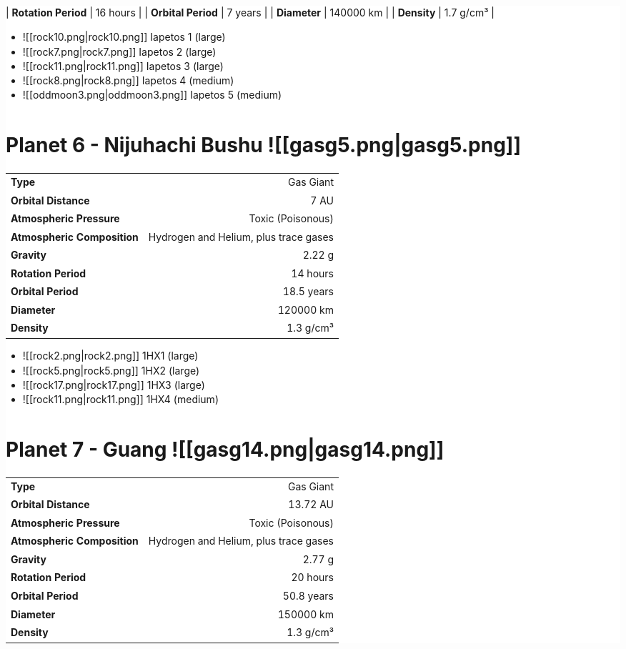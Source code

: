 | **Rotation Period**         |  16 hours |
| **Orbital Period** | 7 years |
| **Diameter**                |      140000 km | 
| **Density**                 |    1.7 g/cm³ |



- ![[rock10.png\|rock10.png]] Iapetos 1 (large)
- ![[rock7.png\|rock7.png]] Iapetos 2 (large)
- ![[rock11.png\|rock11.png]] Iapetos 3 (large)
- ![[rock8.png\|rock8.png]] Iapetos 4 (medium)
- ![[oddmoon3.png\|oddmoon3.png]] Iapetos 5 (medium)


# Planet 6 - Nijuhachi Bushu ![[gasg5.png\|gasg5.png]]
|                             |                           |
| --------------------------- | -------------------------:|
| **Type**                    |             Gas Giant |
| **Orbital Distance**        |   7 AU |
| **Atmospheric Pressure**    |       Toxic (Poisonous) |
| **Atmospheric Composition** |      Hydrogen and Helium, plus trace gases |
| **Gravity**                 |        2.22 g |
| **Rotation Period**         |  14 hours |
| **Orbital Period** | 18.5 years |
| **Diameter**                |      120000 km | 
| **Density**                 |    1.3 g/cm³ |



- ![[rock2.png\|rock2.png]] 1HX1 (large)
- ![[rock5.png\|rock5.png]] 1HX2 (large)
- ![[rock17.png\|rock17.png]] 1HX3 (large)
- ![[rock11.png\|rock11.png]] 1HX4 (medium)


# Planet 7 - Guang ![[gasg14.png\|gasg14.png]]
|                             |                           |
| --------------------------- | -------------------------:|
| **Type**                    |             Gas Giant |
| **Orbital Distance**        |   13.72 AU |
| **Atmospheric Pressure**    |       Toxic (Poisonous) |
| **Atmospheric Composition** |      Hydrogen and Helium, plus trace gases |
| **Gravity**                 |        2.77 g |
| **Rotation Period**         |  20 hours |
| **Orbital Period** | 50.8 years |
| **Diameter**                |      150000 km | 
| **Density**                 |    1.3 g/cm³ |
